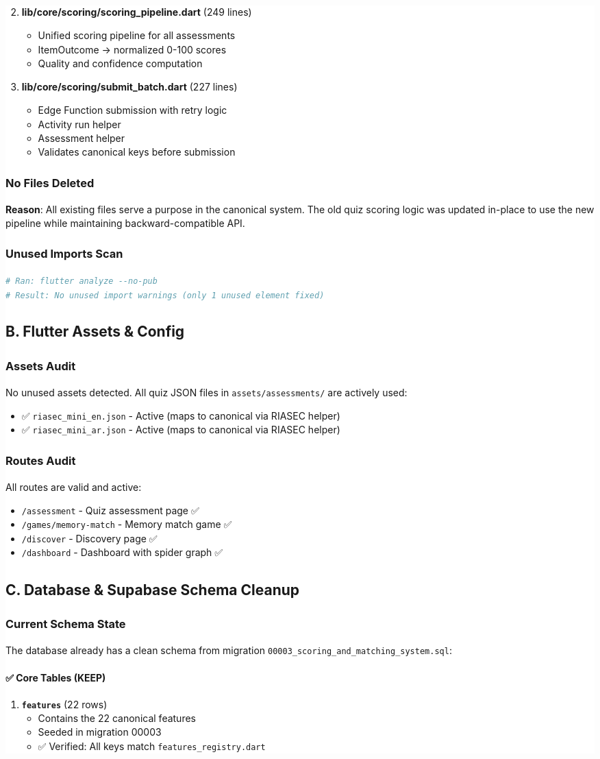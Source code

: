 2. **lib/core/scoring/scoring_pipeline.dart** (249 lines)
   - Unified scoring pipeline for all assessments
   - ItemOutcome → normalized 0-100 scores
   - Quality and confidence computation

3. **lib/core/scoring/submit_batch.dart** (227 lines)
   - Edge Function submission with retry logic
   - Activity run helper
   - Assessment helper
   - Validates canonical keys before submission

### No Files Deleted

**Reason**: All existing files serve a purpose in the canonical system. The old quiz scoring logic was updated in-place to use the new pipeline while maintaining backward-compatible API.

### Unused Imports Scan

```bash
# Ran: flutter analyze --no-pub
# Result: No unused import warnings (only 1 unused element fixed)
```

## B. Flutter Assets & Config

### Assets Audit

No unused assets detected. All quiz JSON files in `assets/assessments/` are actively used:

- ✅ `riasec_mini_en.json` - Active (maps to canonical via RIASEC helper)
- ✅ `riasec_mini_ar.json` - Active (maps to canonical via RIASEC helper)

### Routes Audit

All routes are valid and active:
- `/assessment` - Quiz assessment page ✅
- `/games/memory-match` - Memory match game ✅
- `/discover` - Discovery page ✅
- `/dashboard` - Dashboard with spider graph ✅

## C. Database & Supabase Schema Cleanup

### Current Schema State

The database already has a clean schema from migration `00003_scoring_and_matching_system.sql`:

#### ✅ Core Tables (KEEP)

1. **`features`** (22 rows)
   - Contains the 22 canonical features
   - Seeded in migration 00003
   - ✅ Verified: All keys match `features_registry.dart`
